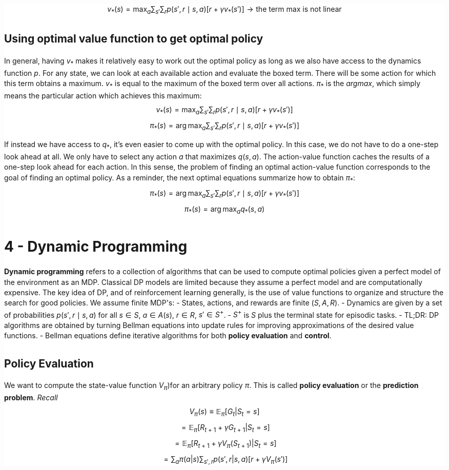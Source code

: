 

$$ v_*(s) = \max_a \sum_{s'} \sum_r p(s', r \mid s, a) [r + \gamma v_*(s')] \rightarrow \text{the term max is not linear} $$

## Using optimal value function to get optimal policy 
In general, having $v_*$ makes it relatively easy to work out the optimal policy as long as we also have access to the dynamics function $p$. For any state, we can look at each available action and evaluate the boxed term. There will be some action for which this term obtains a maximum. $v_*$ is equal to the maximum of the boxed term over all actions. $\pi_*$ is the $argmax$, which simply means the particular action which achieves this maximum: $$ v_*(s) = \max_a \sum_{s'} \sum_r p(s', r \mid s, a) \left[ r + \gamma v_*(s') \right] $$ $$ \pi_*(s) = \arg\max_a \sum_{s'} \sum_r p(s', r \mid s, a) \left[ r + \gamma v_*(s') \right] $$

If instead we have access to $q_*$, it’s even easier to come up with the optimal policy. In this case, we do not have to do a one-step look ahead at all. We only have to select any action $a$ that maximizes $q(s, a)$. The action-value function caches the results of a one-step look ahead for each action. In this sense, the problem of finding an optimal action-value function corresponds to the goal of finding an optimal policy. As a reminder, the next optimal equations summarize how to obtain $\pi_*$: $$ \pi_*(s) = \arg\max_a \sum_{s'} \sum_r p(s', r \mid s, a) \left[ r + \gamma v_*(s') \right] $$ $$ \pi_*(s) = \arg\max_a q_*(s, a) $$

# 4 -  Dynamic Programming

**Dynamic programming** refers to a collection of algorithms that can be used to compute optimal policies given a perfect model of the environment as an MDP. 
Classical DP models are limited because they assume a perfect model and are computationally expensive. 
The key idea of DP, and of reinforcement learning generally, is the use of value functions to organize and structure the search for good policies.
We assume finite MDP's:
	 - States, actions, and rewards are finite $(S, A, R)$. 
	 - Dynamics are given by a set of probabilities $p(s', r \mid s, a)$ for all $s \in S$, $a \in A(s)$, $r \in R$, $s' \in S^+$. 
	 - $S^+$ is $S$ plus the terminal state for episodic tasks. 
	 - TL;DR: DP algorithms are obtained by turning Bellman equations into update rules for improving approximations of the desired value functions. 
	 - Bellman equations define iterative algorithms for both **policy evaluation** and **control**.
## Policy Evaluation 
We want to compute the state-value function $V_{\pi}$)for an arbitrary policy $\pi$. This is called **policy evaluation** or the **prediction problem**. 
*Recall*
$$
 V_{\pi}(s) \equiv \mathbb{E}_{\pi} [G_t | S_t = s] 
 $$
 $$
 = \mathbb{E}_{\pi} [R_{t+1} + \gamma G_{t+1} | S_t = s] 
 $$
 $$
 = \mathbb{E}_{\pi} [R_{t+1} + \gamma V_{\pi}(S_{t+1}) | S_t = s] 
$$
$$
 = \sum_a \pi(a | s) \sum_{s', r} p(s', r | s, a) [r + \gamma V_{\pi}(s')] 
$$

